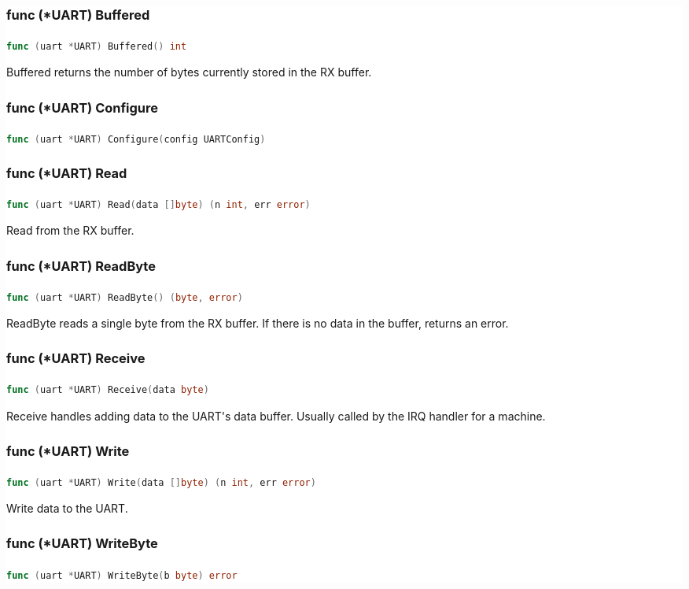 


### func (*UART) Buffered

```go
func (uart *UART) Buffered() int
```

Buffered returns the number of bytes currently stored in the RX buffer.


### func (*UART) Configure

```go
func (uart *UART) Configure(config UARTConfig)
```



### func (*UART) Read

```go
func (uart *UART) Read(data []byte) (n int, err error)
```

Read from the RX buffer.


### func (*UART) ReadByte

```go
func (uart *UART) ReadByte() (byte, error)
```

ReadByte reads a single byte from the RX buffer.
If there is no data in the buffer, returns an error.


### func (*UART) Receive

```go
func (uart *UART) Receive(data byte)
```

Receive handles adding data to the UART's data buffer.
Usually called by the IRQ handler for a machine.


### func (*UART) Write

```go
func (uart *UART) Write(data []byte) (n int, err error)
```

Write data to the UART.


### func (*UART) WriteByte

```go
func (uart *UART) WriteByte(b byte) error
```
